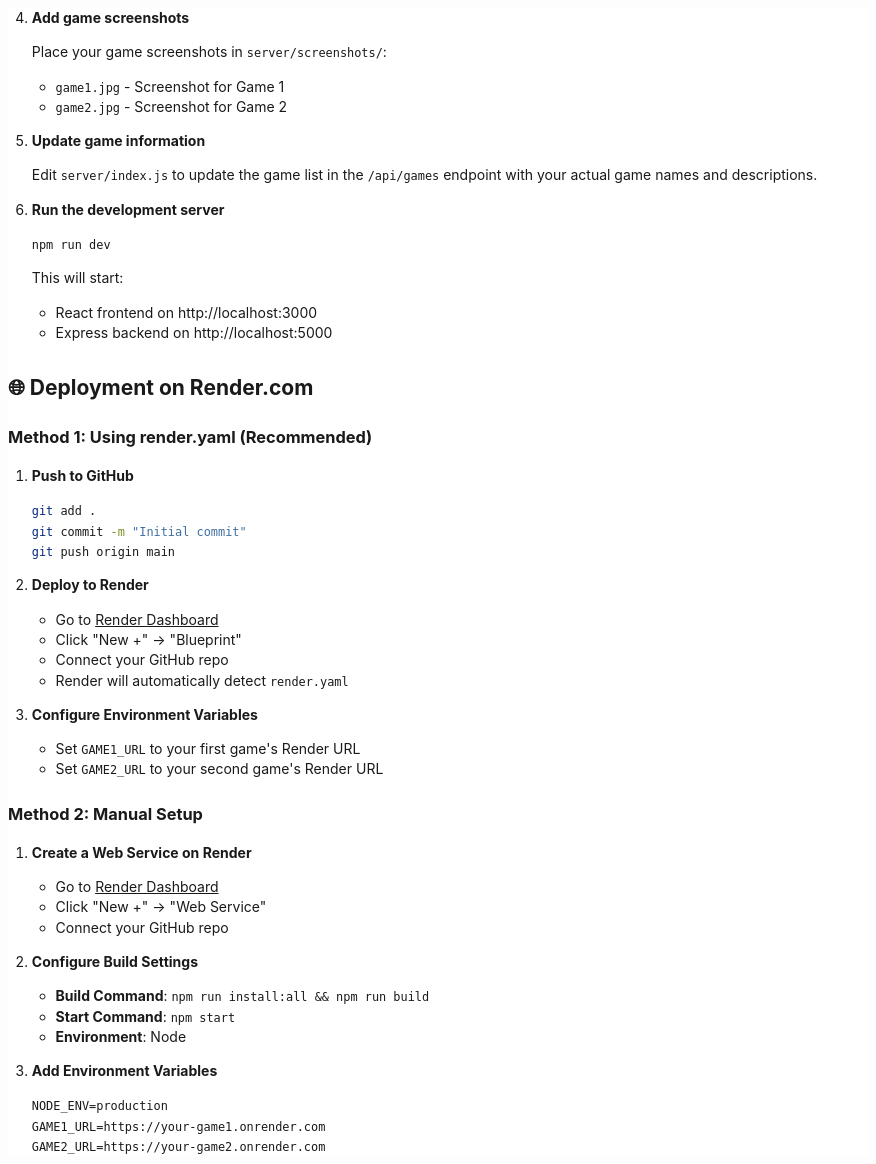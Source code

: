 4. **Add game screenshots**
   
   Place your game screenshots in `server/screenshots/`:
   - `game1.jpg` - Screenshot for Game 1
   - `game2.jpg` - Screenshot for Game 2

5. **Update game information**
   
   Edit `server/index.js` to update the game list in the `/api/games` endpoint with your actual game names and descriptions.

6. **Run the development server**
   ```bash
   npm run dev
   ```

   This will start:
   - React frontend on http://localhost:3000
   - Express backend on http://localhost:5000

## 🌐 Deployment on Render.com

### Method 1: Using render.yaml (Recommended)

1. **Push to GitHub**
   ```bash
   git add .
   git commit -m "Initial commit"
   git push origin main
   ```

2. **Deploy to Render**
   - Go to [Render Dashboard](https://dashboard.render.com)
   - Click "New +" → "Blueprint"
   - Connect your GitHub repo
   - Render will automatically detect `render.yaml`

3. **Configure Environment Variables**
   - Set `GAME1_URL` to your first game's Render URL
   - Set `GAME2_URL` to your second game's Render URL

### Method 2: Manual Setup

1. **Create a Web Service on Render**
   - Go to [Render Dashboard](https://dashboard.render.com)
   - Click "New +" → "Web Service"
   - Connect your GitHub repo

2. **Configure Build Settings**
   - **Build Command**: `npm run install:all && npm run build`
   - **Start Command**: `npm start`
   - **Environment**: Node

3. **Add Environment Variables**
   ```
   NODE_ENV=production
   GAME1_URL=https://your-game1.onrender.com
   GAME2_URL=https://your-game2.onrender.com
   ```
